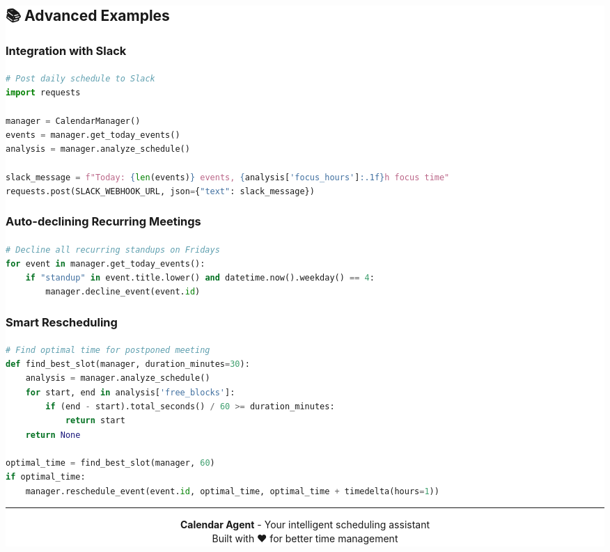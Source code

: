 ## 📚 Advanced Examples

### Integration with Slack
```python
# Post daily schedule to Slack
import requests

manager = CalendarManager()
events = manager.get_today_events()
analysis = manager.analyze_schedule()

slack_message = f"Today: {len(events)} events, {analysis['focus_hours']:.1f}h focus time"
requests.post(SLACK_WEBHOOK_URL, json={"text": slack_message})
```

### Auto-declining Recurring Meetings
```python
# Decline all recurring standups on Fridays
for event in manager.get_today_events():
    if "standup" in event.title.lower() and datetime.now().weekday() == 4:
        manager.decline_event(event.id)
```

### Smart Rescheduling
```python
# Find optimal time for postponed meeting
def find_best_slot(manager, duration_minutes=30):
    analysis = manager.analyze_schedule()
    for start, end in analysis['free_blocks']:
        if (end - start).total_seconds() / 60 >= duration_minutes:
            return start
    return None

optimal_time = find_best_slot(manager, 60)
if optimal_time:
    manager.reschedule_event(event.id, optimal_time, optimal_time + timedelta(hours=1))
```

---

<p align="center">
<strong>Calendar Agent</strong> - Your intelligent scheduling assistant<br>
Built with ❤️ for better time management
</p>